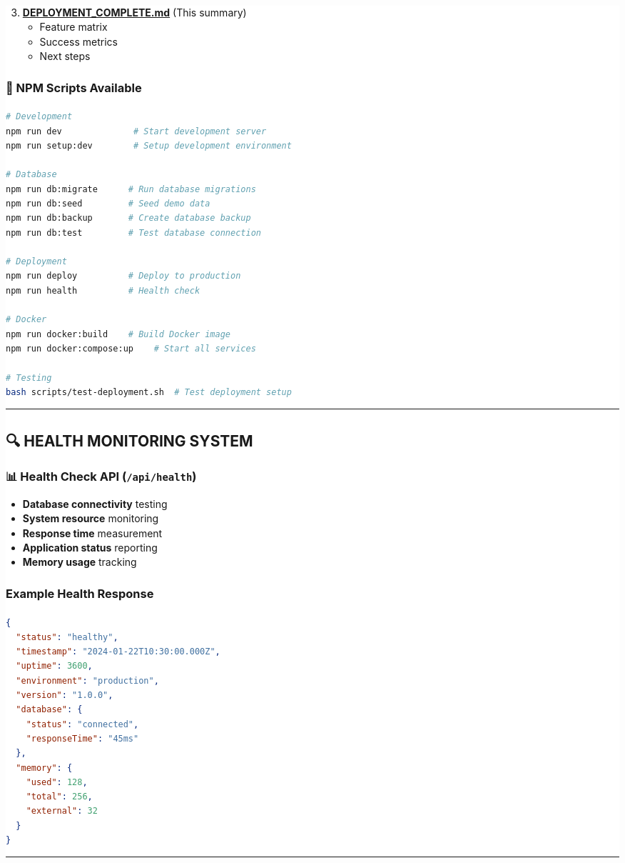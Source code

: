 3. **[DEPLOYMENT_COMPLETE.md](DEPLOYMENT_COMPLETE.md)** (This summary)
   - Feature matrix
   - Success metrics
   - Next steps

### **🔧 NPM Scripts Available**
```bash
# Development
npm run dev              # Start development server
npm run setup:dev        # Setup development environment

# Database
npm run db:migrate      # Run database migrations
npm run db:seed         # Seed demo data
npm run db:backup       # Create database backup
npm run db:test         # Test database connection

# Deployment
npm run deploy          # Deploy to production
npm run health          # Health check

# Docker
npm run docker:build    # Build Docker image
npm run docker:compose:up    # Start all services

# Testing
bash scripts/test-deployment.sh  # Test deployment setup
```

---

## 🔍 **HEALTH MONITORING SYSTEM**

### **📊 Health Check API** (`/api/health`)
- **Database connectivity** testing
- **System resource** monitoring
- **Response time** measurement
- **Application status** reporting
- **Memory usage** tracking

### **Example Health Response**
```json
{
  "status": "healthy",
  "timestamp": "2024-01-22T10:30:00.000Z",
  "uptime": 3600,
  "environment": "production",
  "version": "1.0.0",
  "database": {
    "status": "connected",
    "responseTime": "45ms"
  },
  "memory": {
    "used": 128,
    "total": 256,
    "external": 32
  }
}
```

---